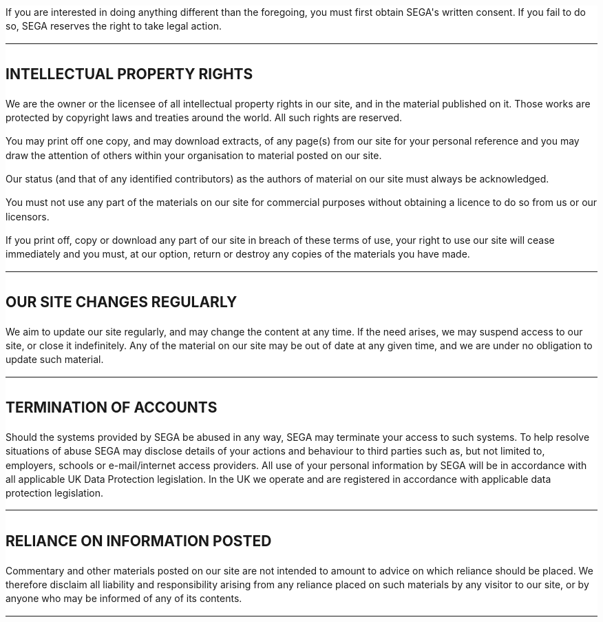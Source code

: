 If you are interested in doing anything different than the foregoing, you must first obtain SEGA's written consent. If you fail to do so, SEGA reserves the right to take legal action.

* * *

INTELLECTUAL PROPERTY RIGHTS
----------------------------

We are the owner or the licensee of all intellectual property rights in our site, and in the material published on it. Those works are protected by copyright laws and treaties around the world. All such rights are reserved.

You may print off one copy, and may download extracts, of any page(s) from our site for your personal reference and you may draw the attention of others within your organisation to material posted on our site.

Our status (and that of any identified contributors) as the authors of material on our site must always be acknowledged.

You must not use any part of the materials on our site for commercial purposes without obtaining a licence to do so from us or our licensors.

If you print off, copy or download any part of our site in breach of these terms of use, your right to use our site will cease immediately and you must, at our option, return or destroy any copies of the materials you have made.

* * *

OUR SITE CHANGES REGULARLY
--------------------------

We aim to update our site regularly, and may change the content at any time. If the need arises, we may suspend access to our site, or close it indefinitely. Any of the material on our site may be out of date at any given time, and we are under no obligation to update such material.

* * *

TERMINATION OF ACCOUNTS
-----------------------

Should the systems provided by SEGA be abused in any way, SEGA may terminate your access to such systems. To help resolve situations of abuse SEGA may disclose details of your actions and behaviour to third parties such as, but not limited to, employers, schools or e-mail/internet access providers. All use of your personal information by SEGA will be in accordance with all applicable UK Data Protection legislation. In the UK we operate and are registered in accordance with applicable data protection legislation.

* * *

RELIANCE ON INFORMATION POSTED
------------------------------

Commentary and other materials posted on our site are not intended to amount to advice on which reliance should be placed. We therefore disclaim all liability and responsibility arising from any reliance placed on such materials by any visitor to our site, or by anyone who may be informed of any of its contents.

* * *
